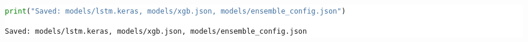 ```python
print("Saved: models/lstm.keras, models/xgb.json, models/ensemble_config.json")
```

    Saved: models/lstm.keras, models/xgb.json, models/ensemble_config.json

